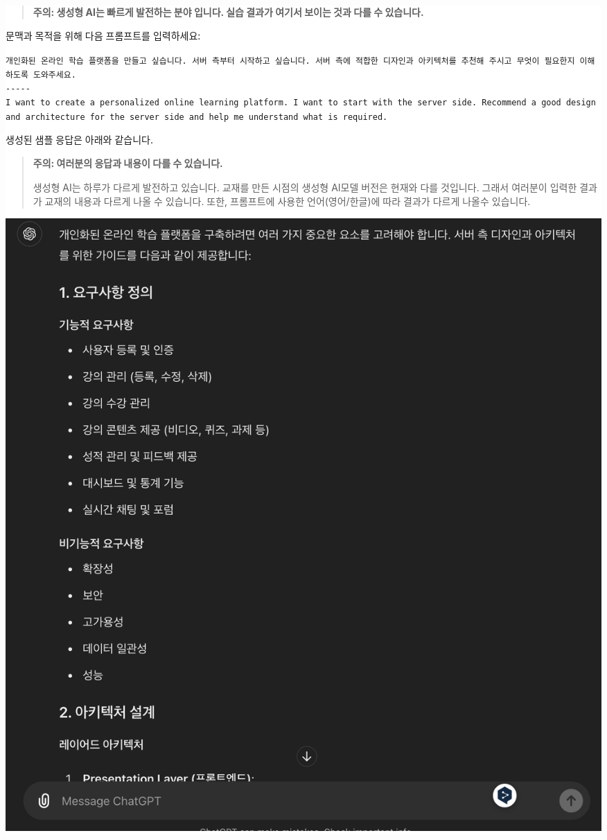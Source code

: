 > **주의: 생성형 AI는 빠르게 발전하는 분야 입니다. 실습 결과가 여기서 보이는 것과 다를 수 있습니다.**


문맥과 목적을 위해 다음 프롬프트를 입력하세요:
```
개인화된 온라인 학습 플랫폼을 만들고 싶습니다. 서버 측부터 시작하고 싶습니다. 서버 측에 적합한 디자인과 아키텍처를 추천해 주시고 무엇이 필요한지 이해하도록 도와주세요.
-----
I want to create a personalized online learning platform. I want to start with the server side. Recommend a good design and architecture for the server side and help me understand what is required.
```

생성된 샘플 응답은 아래와 같습니다.    

>**주의: 여러분의 응답과 내용이 다를 수 있습니다.**
>
>생성형 AI는 하루가 다르게 발전하고 있습니다.
>교재를 만든 시점의 생성형 AI모델 버전은 현재와 다를 것입니다. 그래서 여러분이 입력한  결과가 교재의 내용과 다르게 나올 수 있습니다. 또한, 프롬프트에 사용한 언어(영어/한글)에 따라 결과가 다르게 나올수 있습니다.


![](img/2024-07-10-13-22-42.png)
